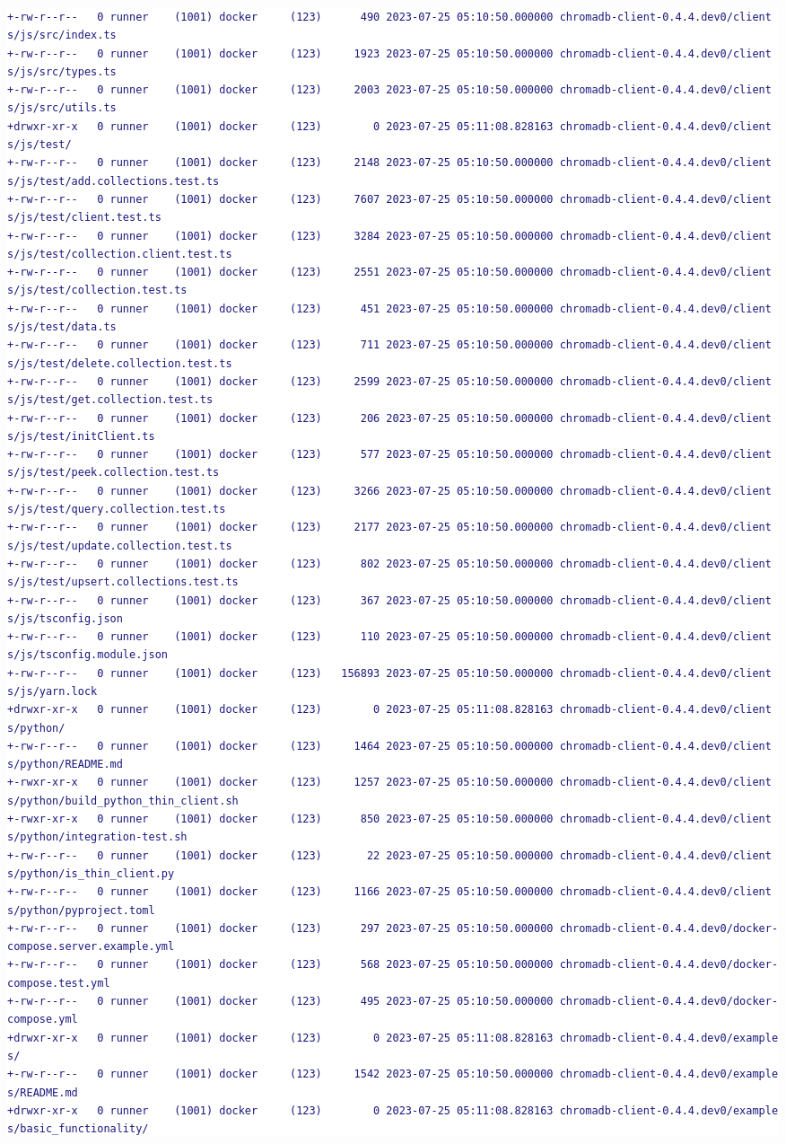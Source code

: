 ```diff
+-rw-r--r--   0 runner    (1001) docker     (123)      490 2023-07-25 05:10:50.000000 chromadb-client-0.4.4.dev0/clients/js/src/index.ts
+-rw-r--r--   0 runner    (1001) docker     (123)     1923 2023-07-25 05:10:50.000000 chromadb-client-0.4.4.dev0/clients/js/src/types.ts
+-rw-r--r--   0 runner    (1001) docker     (123)     2003 2023-07-25 05:10:50.000000 chromadb-client-0.4.4.dev0/clients/js/src/utils.ts
+drwxr-xr-x   0 runner    (1001) docker     (123)        0 2023-07-25 05:11:08.828163 chromadb-client-0.4.4.dev0/clients/js/test/
+-rw-r--r--   0 runner    (1001) docker     (123)     2148 2023-07-25 05:10:50.000000 chromadb-client-0.4.4.dev0/clients/js/test/add.collections.test.ts
+-rw-r--r--   0 runner    (1001) docker     (123)     7607 2023-07-25 05:10:50.000000 chromadb-client-0.4.4.dev0/clients/js/test/client.test.ts
+-rw-r--r--   0 runner    (1001) docker     (123)     3284 2023-07-25 05:10:50.000000 chromadb-client-0.4.4.dev0/clients/js/test/collection.client.test.ts
+-rw-r--r--   0 runner    (1001) docker     (123)     2551 2023-07-25 05:10:50.000000 chromadb-client-0.4.4.dev0/clients/js/test/collection.test.ts
+-rw-r--r--   0 runner    (1001) docker     (123)      451 2023-07-25 05:10:50.000000 chromadb-client-0.4.4.dev0/clients/js/test/data.ts
+-rw-r--r--   0 runner    (1001) docker     (123)      711 2023-07-25 05:10:50.000000 chromadb-client-0.4.4.dev0/clients/js/test/delete.collection.test.ts
+-rw-r--r--   0 runner    (1001) docker     (123)     2599 2023-07-25 05:10:50.000000 chromadb-client-0.4.4.dev0/clients/js/test/get.collection.test.ts
+-rw-r--r--   0 runner    (1001) docker     (123)      206 2023-07-25 05:10:50.000000 chromadb-client-0.4.4.dev0/clients/js/test/initClient.ts
+-rw-r--r--   0 runner    (1001) docker     (123)      577 2023-07-25 05:10:50.000000 chromadb-client-0.4.4.dev0/clients/js/test/peek.collection.test.ts
+-rw-r--r--   0 runner    (1001) docker     (123)     3266 2023-07-25 05:10:50.000000 chromadb-client-0.4.4.dev0/clients/js/test/query.collection.test.ts
+-rw-r--r--   0 runner    (1001) docker     (123)     2177 2023-07-25 05:10:50.000000 chromadb-client-0.4.4.dev0/clients/js/test/update.collection.test.ts
+-rw-r--r--   0 runner    (1001) docker     (123)      802 2023-07-25 05:10:50.000000 chromadb-client-0.4.4.dev0/clients/js/test/upsert.collections.test.ts
+-rw-r--r--   0 runner    (1001) docker     (123)      367 2023-07-25 05:10:50.000000 chromadb-client-0.4.4.dev0/clients/js/tsconfig.json
+-rw-r--r--   0 runner    (1001) docker     (123)      110 2023-07-25 05:10:50.000000 chromadb-client-0.4.4.dev0/clients/js/tsconfig.module.json
+-rw-r--r--   0 runner    (1001) docker     (123)   156893 2023-07-25 05:10:50.000000 chromadb-client-0.4.4.dev0/clients/js/yarn.lock
+drwxr-xr-x   0 runner    (1001) docker     (123)        0 2023-07-25 05:11:08.828163 chromadb-client-0.4.4.dev0/clients/python/
+-rw-r--r--   0 runner    (1001) docker     (123)     1464 2023-07-25 05:10:50.000000 chromadb-client-0.4.4.dev0/clients/python/README.md
+-rwxr-xr-x   0 runner    (1001) docker     (123)     1257 2023-07-25 05:10:50.000000 chromadb-client-0.4.4.dev0/clients/python/build_python_thin_client.sh
+-rwxr-xr-x   0 runner    (1001) docker     (123)      850 2023-07-25 05:10:50.000000 chromadb-client-0.4.4.dev0/clients/python/integration-test.sh
+-rw-r--r--   0 runner    (1001) docker     (123)       22 2023-07-25 05:10:50.000000 chromadb-client-0.4.4.dev0/clients/python/is_thin_client.py
+-rw-r--r--   0 runner    (1001) docker     (123)     1166 2023-07-25 05:10:50.000000 chromadb-client-0.4.4.dev0/clients/python/pyproject.toml
+-rw-r--r--   0 runner    (1001) docker     (123)      297 2023-07-25 05:10:50.000000 chromadb-client-0.4.4.dev0/docker-compose.server.example.yml
+-rw-r--r--   0 runner    (1001) docker     (123)      568 2023-07-25 05:10:50.000000 chromadb-client-0.4.4.dev0/docker-compose.test.yml
+-rw-r--r--   0 runner    (1001) docker     (123)      495 2023-07-25 05:10:50.000000 chromadb-client-0.4.4.dev0/docker-compose.yml
+drwxr-xr-x   0 runner    (1001) docker     (123)        0 2023-07-25 05:11:08.828163 chromadb-client-0.4.4.dev0/examples/
+-rw-r--r--   0 runner    (1001) docker     (123)     1542 2023-07-25 05:10:50.000000 chromadb-client-0.4.4.dev0/examples/README.md
+drwxr-xr-x   0 runner    (1001) docker     (123)        0 2023-07-25 05:11:08.828163 chromadb-client-0.4.4.dev0/examples/basic_functionality/
```
